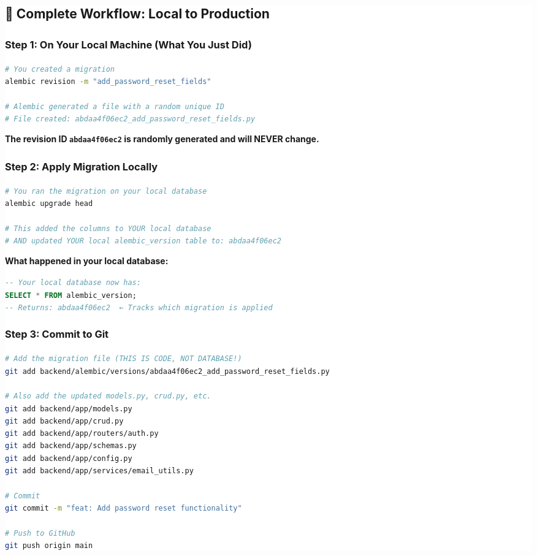 
## 🔄 Complete Workflow: Local to Production

### Step 1: On Your Local Machine (What You Just Did)

```bash
# You created a migration
alembic revision -m "add_password_reset_fields"

# Alembic generated a file with a random unique ID
# File created: abdaa4f06ec2_add_password_reset_fields.py
```

**The revision ID `abdaa4f06ec2` is randomly generated and will NEVER change.**

### Step 2: Apply Migration Locally

```bash
# You ran the migration on your local database
alembic upgrade head

# This added the columns to YOUR local database
# AND updated YOUR local alembic_version table to: abdaa4f06ec2
```

**What happened in your local database:**

```sql
-- Your local database now has:
SELECT * FROM alembic_version;
-- Returns: abdaa4f06ec2  ← Tracks which migration is applied
```

### Step 3: Commit to Git

```bash
# Add the migration file (THIS IS CODE, NOT DATABASE!)
git add backend/alembic/versions/abdaa4f06ec2_add_password_reset_fields.py

# Also add the updated models.py, crud.py, etc.
git add backend/app/models.py
git add backend/app/crud.py
git add backend/app/routers/auth.py
git add backend/app/schemas.py
git add backend/app/config.py
git add backend/app/services/email_utils.py

# Commit
git commit -m "feat: Add password reset functionality"

# Push to GitHub
git push origin main
```
